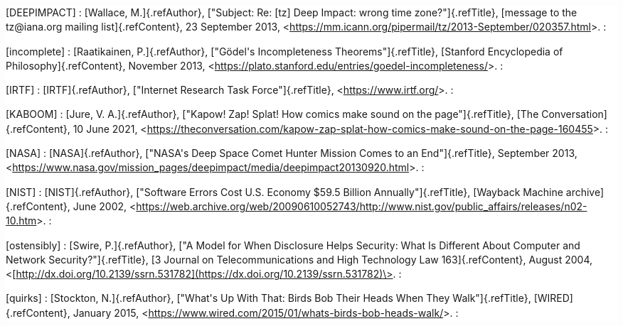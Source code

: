 \[DEEPIMPACT\]
:   [Wallace, M.]{.refAuthor}, [\"Subject: Re: \[tz\] Deep Impact: wrong
    time zone?\"]{.refTitle}, [message to the tz\@iana.org mailing
    list]{.refContent}, 23 September 2013,
    \<<https://mm.icann.org/pipermail/tz/2013-September/020357.html>\>.
:   

\[incomplete\]
:   [Raatikainen, P.]{.refAuthor}, [\"Gödel\'s Incompleteness
    Theorems\"]{.refTitle}, [Stanford Encyclopedia of
    Philosophy]{.refContent}, November 2013,
    \<<https://plato.stanford.edu/entries/goedel-incompleteness/>\>.
:   

\[IRTF\]
:   [IRTF]{.refAuthor}, [\"Internet Research Task Force\"]{.refTitle},
    \<<https://www.irtf.org/>\>.
:   

\[KABOOM\]
:   [Jure, V. A.]{.refAuthor}, [\"Kapow! Zap! Splat! How comics make
    sound on the page\"]{.refTitle}, [The Conversation]{.refContent}, 10
    June 2021,
    \<<https://theconversation.com/kapow-zap-splat-how-comics-make-sound-on-the-page-160455>\>.
:   

\[NASA\]
:   [NASA]{.refAuthor}, [\"NASA\'s Deep Space Comet Hunter Mission Comes
    to an End\"]{.refTitle}, September 2013,
    \<<https://www.nasa.gov/mission_pages/deepimpact/media/deepimpact20130920.html>\>.
:   

\[NIST\]
:   [NIST]{.refAuthor}, [\"Software Errors Cost U.S. Economy \$59.5
    Billion Annually\"]{.refTitle}, [Wayback Machine
    archive]{.refContent}, June 2002,
    \<<https://web.archive.org/web/20090610052743/http://www.nist.gov/public_affairs/releases/n02-10.htm>\>.
:   

\[ostensibly\]
:   [Swire, P.]{.refAuthor}, [\"A Model for When Disclosure Helps
    Security: What Is Different About Computer and Network
    Security?\"]{.refTitle}, [3 Journal on Telecommunications and High
    Technology Law 163]{.refContent}, August 2004,
    \<[http://dx.doi.org/10.2139/ssrn.531782](https://dx.doi.org/10.2139/ssrn.531782)\>.
:   

\[quirks\]
:   [Stockton, N.]{.refAuthor}, [\"What\'s Up With That: Birds Bob Their
    Heads When They Walk\"]{.refTitle}, [WIRED]{.refContent}, January
    2015,
    \<<https://www.wired.com/2015/01/whats-birds-bob-heads-walk/>\>.
:   
